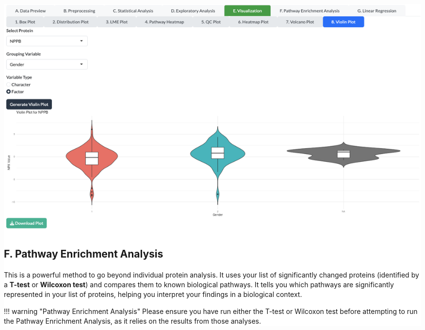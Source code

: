![](images/visualization_violin.png)

## F. Pathway Enrichment Analysis

This is a powerful method to go beyond individual protein analysis. It uses your list of significantly changed proteins (identified by a **T-test** or **Wilcoxon test**) and compares them to known biological pathways. It tells you which pathways are significantly represented in your list of proteins, helping you interpret your findings in a biological context.

!!! warning "Pathway Enrichment Analysis"
    Please ensure you have run either the T-test or Wilcoxon test before attempting to run the Pathway Enrichment Analysis, as it relies on the results from those analyses.
